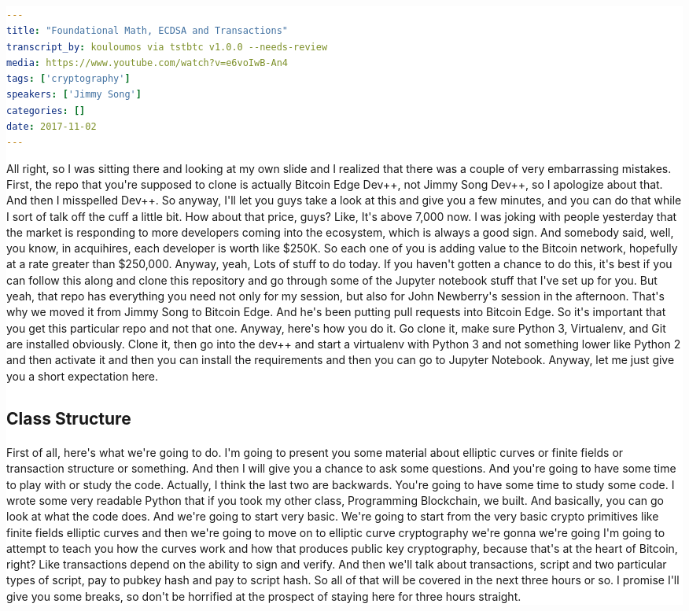 ```yaml
---
title: "Foundational Math, ECDSA and Transactions"
transcript_by: kouloumos via tstbtc v1.0.0 --needs-review
media: https://www.youtube.com/watch?v=e6voIwB-An4
tags: ['cryptography']
speakers: ['Jimmy Song']
categories: []
date: 2017-11-02
---
```

All right, so I was sitting there and looking at my own slide and I realized that there was a couple of very embarrassing mistakes.
First, the repo that you're supposed to clone is actually Bitcoin Edge Dev++, not Jimmy Song Dev++, so I apologize about that.
And then I misspelled Dev++.
So anyway, I'll let you guys take a look at this and give you a few minutes, and you can do that while I sort of talk off the cuff a little bit.
How about that price, guys?
Like, It's above 7,000 now.
I was joking with people yesterday that the market is responding to more developers coming into the ecosystem, which is always a good sign.
And somebody said, well, you know, in acquihires, each developer is worth like $250K.
So each one of you is adding value to the Bitcoin network, hopefully at a rate greater than $250,000.
Anyway, yeah, Lots of stuff to do today.
If you haven't gotten a chance to do this, it's best if you can follow this along and clone this repository and go through some of the Jupyter notebook stuff that I've set up for you.
But yeah, that repo has everything you need not only for my session, but also for John Newberry's session in the afternoon.
That's why we moved it from Jimmy Song to Bitcoin Edge.
And he's been putting pull requests into Bitcoin Edge.
So it's important that you get this particular repo and not that one.
Anyway, here's how you do it.
Go clone it, make sure Python 3, Virtualenv, and Git are installed obviously.
Clone it, then go into the dev++ and start a virtualenv with Python 3 and not something lower like Python 2 and then activate it and then you can install the requirements and then you can go to Jupyter Notebook.
Anyway, let me just give you a short expectation here.

## Class Structure

First of all, here's what we're going to do.
I'm going to present you some material about elliptic curves or finite fields or transaction structure or something.
And then I will give you a chance to ask some questions.
And you're going to have some time to play with or study the code.
Actually, I think the last two are backwards.
You're going to have some time to study some code.
I wrote some very readable Python that if you took my other class, Programming Blockchain, we built.
And basically, you can go look at what the code does.
And we're going to start very basic.
We're going to start from the very basic crypto primitives like finite fields elliptic curves and then we're going to move on to elliptic curve cryptography we're gonna we're going I'm going to attempt to teach you how the curves work and how that produces public key cryptography, because that's at the heart of Bitcoin, right?
Like transactions depend on the ability to sign and verify.
And then we'll talk about transactions, script and two particular types of script, pay to pubkey hash and pay to script hash.
So all of that will be covered in the next three hours or so.
I promise I'll give you some breaks, so don't be horrified at the prospect of staying here for three hours straight.